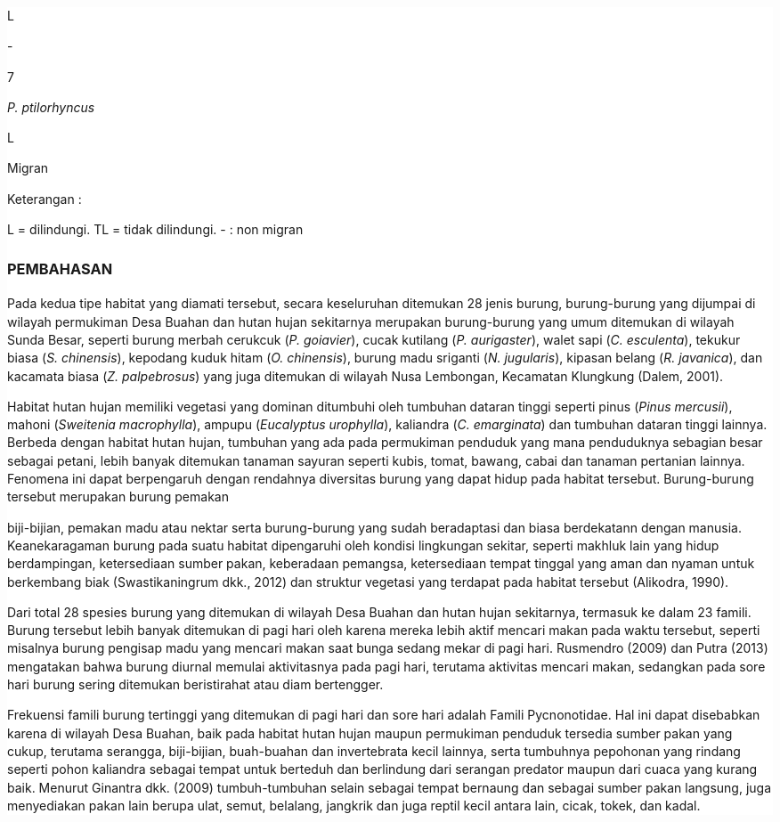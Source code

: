 <p><span class="font6">L</span></p></td><td style="vertical-align:middle;">
<p><span class="font6">-</span></p></td></tr>
<tr><td style="vertical-align:bottom;">
<p><span class="font6">7</span></p></td><td style="vertical-align:bottom;">
<p><span class="font6" style="font-style:italic;">P. ptilorhyncus</span></p></td><td style="vertical-align:bottom;">
<p><span class="font6">L</span></p></td><td style="vertical-align:bottom;">
<p><span class="font6">Migran</span></p></td></tr>
</table>
<p><span class="font5">Keterangan :</span></p>
<p><span class="font5">L = dilindungi. TL = tidak dilindungi. - : non migran</span></p>
<h3><a name="bookmark14"></a><span class="font10" style="font-weight:bold;"><a name="bookmark15"></a>PEMBAHASAN</span></h3>
<p><span class="font10">Pada kedua tipe habitat yang diamati tersebut, secara keseluruhan ditemukan 28 jenis burung, burung</span><span class="font3">-</span><span class="font10">burung yang dijumpai di wilayah permukiman Desa Buahan dan hutan hujan sekitarnya merupakan burung</span><span class="font3">-</span><span class="font10">burung yang umum ditemukan di wilayah Sunda Besar, seperti burung merbah cerukcuk (</span><span class="font10" style="font-style:italic;">P. goiavier</span><span class="font10">), cucak kutilang (</span><span class="font10" style="font-style:italic;">P. aurigaster</span><span class="font10">), walet sapi (</span><span class="font10" style="font-style:italic;">C. esculenta</span><span class="font10">), tekukur biasa (</span><span class="font10" style="font-style:italic;">S. chinensis</span><span class="font10">), kepodang kuduk hitam (</span><span class="font10" style="font-style:italic;">O. chinensis</span><span class="font10">), burung madu sriganti (</span><span class="font10" style="font-style:italic;">N. jugularis</span><span class="font10">), kipasan belang (</span><span class="font10" style="font-style:italic;">R. javanica</span><span class="font10">), dan kacamata biasa (</span><span class="font10" style="font-style:italic;">Z. palpebrosus</span><span class="font10">) yang juga ditemukan di wilayah Nusa Lembongan, Kecamatan Klungkung (Dalem, 2001).</span></p>
<p><span class="font10">Habitat hutan hujan memiliki vegetasi yang dominan ditumbuhi oleh tumbuhan dataran tinggi seperti pinus (</span><span class="font10" style="font-style:italic;">Pinus mercusii</span><span class="font10">), mahoni (</span><span class="font10" style="font-style:italic;">Sweitenia macrophylla</span><span class="font10">), ampupu (</span><span class="font10" style="font-style:italic;">Eucalyptus urophylla</span><span class="font10">), kaliandra (</span><span class="font10" style="font-style:italic;">C. emarginata</span><span class="font10">) dan tumbuhan dataran tinggi lainnya. Berbeda dengan habitat hutan hujan, tumbuhan yang ada pada permukiman penduduk yang mana penduduknya sebagian besar sebagai petani, lebih banyak ditemukan tanaman sayuran seperti kubis, tomat, bawang, cabai dan tanaman pertanian lainnya. Fenomena ini dapat berpengaruh dengan rendahnya diversitas burung yang dapat hidup pada habitat tersebut. Burung-burung tersebut merupakan burung pemakan</span></p>
<p><span class="font10">biji-bijian, pemakan madu atau nektar serta burung-burung yang sudah beradaptasi dan biasa berdekatann dengan manusia. Keanekaragaman burung pada suatu habitat dipengaruhi oleh kondisi lingkungan sekitar, seperti makhluk lain yang hidup berdampingan, ketersediaan sumber pakan, keberadaan pemangsa, ketersediaan tempat tinggal yang aman dan nyaman untuk berkembang biak (Swastikaningrum dkk., 2012) dan struktur vegetasi yang terdapat pada habitat tersebut (Alikodra, 1990).</span></p>
<p><span class="font10">Dari total 28 spesies burung yang ditemukan di wilayah Desa Buahan dan hutan hujan sekitarnya, termasuk ke dalam 23 famili. Burung tersebut lebih banyak ditemukan di pagi hari oleh karena mereka lebih aktif mencari makan pada waktu tersebut, seperti misalnya burung pengisap madu yang mencari makan saat bunga sedang mekar di pagi hari. Rusmendro (2009) dan Putra (2013) mengatakan bahwa burung diurnal memulai aktivitasnya pada pagi hari, terutama aktivitas mencari makan, sedangkan pada sore hari burung sering ditemukan beristirahat atau diam bertengger.</span></p>
<p><span class="font10">Frekuensi famili burung tertinggi yang ditemukan di pagi hari dan sore hari adalah Famili Pycnonotidae. Hal ini dapat disebabkan karena di wilayah Desa Buahan, baik pada habitat hutan hujan maupun permukiman penduduk tersedia sumber pakan yang cukup, terutama serangga, biji</span><span class="font3">-</span><span class="font10">bijian, buah</span><span class="font3">-</span><span class="font10">buahan dan invertebrata kecil lainnya, serta tumbuhnya pepohonan yang rindang seperti pohon kaliandra sebagai tempat untuk berteduh dan berlindung dari serangan predator maupun dari cuaca yang kurang baik. Menurut Ginantra dkk. (2009) tumbuh-tumbuhan selain sebagai tempat bernaung dan sebagai sumber pakan langsung, juga menyediakan pakan lain berupa ulat, semut, belalang, jangkrik dan juga reptil kecil antara lain, cicak, tokek, dan kadal.</span></p>